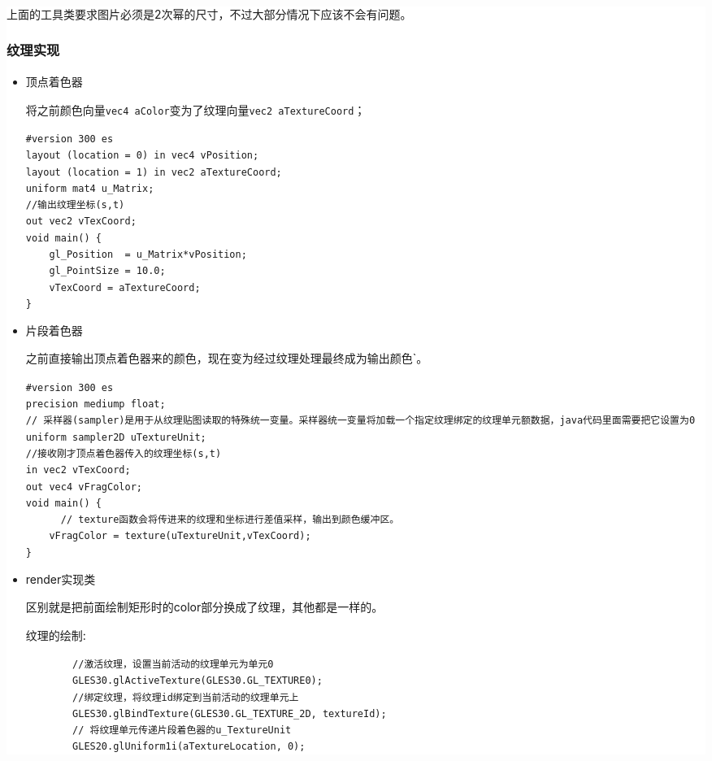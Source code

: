 上面的工具类要求图片必须是2次幂的尺寸，不过大部分情况下应该不会有问题。



### 纹理实现

- 顶点着色器

  将之前颜色向量`vec4 aColor`变为了纹理向量`vec2 aTextureCoord`；

  ```
  #version 300 es
  layout (location = 0) in vec4 vPosition;
  layout (location = 1) in vec2 aTextureCoord;
  uniform mat4 u_Matrix;
  //输出纹理坐标(s,t)
  out vec2 vTexCoord;
  void main() {
      gl_Position  = u_Matrix*vPosition;
      gl_PointSize = 10.0;
      vTexCoord = aTextureCoord;
  }
  ```

  

- 片段着色器

  之前直接输出顶点着色器来的颜色，现在变为经过纹理处理最终成为输出颜色`。

  ```
  #version 300 es
  precision mediump float;
  // 采样器(sampler)是用于从纹理贴图读取的特殊统一变量。采样器统一变量将加载一个指定纹理绑定的纹理单元额数据，java代码里面需要把它设置为0
  uniform sampler2D uTextureUnit;
  //接收刚才顶点着色器传入的纹理坐标(s,t)
  in vec2 vTexCoord;
  out vec4 vFragColor;
  void main() {
  		// texture函数会将传进来的纹理和坐标进行差值采样，输出到颜色缓冲区。
      vFragColor = texture(uTextureUnit,vTexCoord);
  }
  ```

  

- render实现类

  区别就是把前面绘制矩形时的color部分换成了纹理，其他都是一样的。

  纹理的绘制:  

  ```
          //激活纹理，设置当前活动的纹理单元为单元0
          GLES30.glActiveTexture(GLES30.GL_TEXTURE0);
          //绑定纹理，将纹理id绑定到当前活动的纹理单元上
          GLES30.glBindTexture(GLES30.GL_TEXTURE_2D, textureId);
          // 将纹理单元传递片段着色器的u_TextureUnit
          GLES20.glUniform1i(aTextureLocation, 0);
  ```
